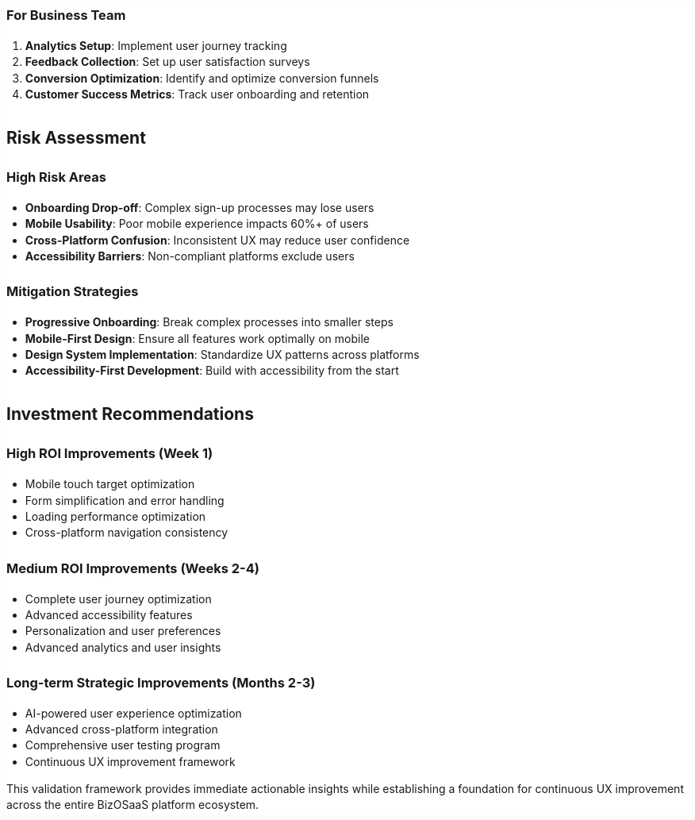 ### For Business Team
1. **Analytics Setup**: Implement user journey tracking
2. **Feedback Collection**: Set up user satisfaction surveys
3. **Conversion Optimization**: Identify and optimize conversion funnels
4. **Customer Success Metrics**: Track user onboarding and retention

## Risk Assessment

### High Risk Areas
- **Onboarding Drop-off**: Complex sign-up processes may lose users
- **Mobile Usability**: Poor mobile experience impacts 60%+ of users
- **Cross-Platform Confusion**: Inconsistent UX may reduce user confidence
- **Accessibility Barriers**: Non-compliant platforms exclude users

### Mitigation Strategies
- **Progressive Onboarding**: Break complex processes into smaller steps
- **Mobile-First Design**: Ensure all features work optimally on mobile
- **Design System Implementation**: Standardize UX patterns across platforms
- **Accessibility-First Development**: Build with accessibility from the start

## Investment Recommendations

### High ROI Improvements (Week 1)
- Mobile touch target optimization
- Form simplification and error handling
- Loading performance optimization
- Cross-platform navigation consistency

### Medium ROI Improvements (Weeks 2-4)
- Complete user journey optimization
- Advanced accessibility features
- Personalization and user preferences
- Advanced analytics and user insights

### Long-term Strategic Improvements (Months 2-3)
- AI-powered user experience optimization
- Advanced cross-platform integration
- Comprehensive user testing program
- Continuous UX improvement framework

This validation framework provides immediate actionable insights while establishing a foundation for continuous UX improvement across the entire BizOSaaS platform ecosystem.